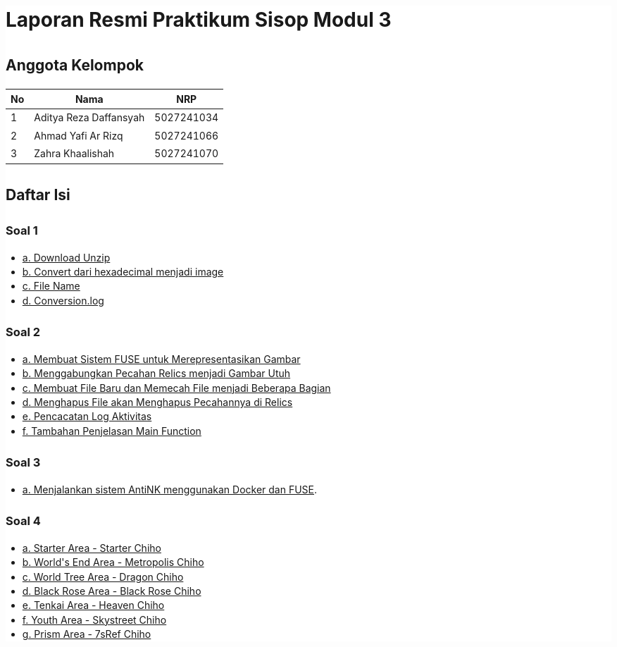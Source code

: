 # Laporan Resmi Praktikum Sisop Modul 3


## Anggota Kelompok

| No | Nama                   | NRP         |
|----|------------------------|-------------|
| 1  | Aditya Reza Daffansyah | 5027241034  |
| 2  | Ahmad Yafi Ar Rizq     | 5027241066  |
| 3  | Zahra Khaalishah       | 5027241070  |



## Daftar Isi
### Soal 1
- [a. Download Unzip](#a-download-unzip)
- [b. Convert dari hexadecimal menjadi image](#b-convert-dari-hexadecimal-menjadi-image)
- [c. File Name](#c-file-name)
- [d. Conversion.log](#d-conversionlog)

  
### Soal 2
- [a. Membuat Sistem FUSE untuk Merepresentasikan Gambar](#a-membuat-sistem-fuse-untuk-merepresentasikan-gambar)
- [b. Menggabungkan Pecahan Relics menjadi Gambar Utuh](#b-menggabungkan-pecahan-relics-menjadi-gambar-utuh)
- [c. Membuat File Baru dan Memecah File menjadi Beberapa Bagian](#c-membuat-file-baru-dan-memecah-file-menjadi-beberapa-bagian)
- [d. Menghapus File akan Menghapus Pecahannya di Relics](#d-menghapus-file-akan-menghapus-pecahannya-di-relics)
- [e. Pencacatan Log Aktivitas](#e-pencatatan-log-aktivitas)
- [f. Tambahan Penjelasan Main Function](f-tambahan-penjelasan-main-function)
  

 
### Soal 3
- [a. Menjalankan sistem AntiNK menggunakan Docker dan FUSE](#a-Menjalankan-sistem-AntiNK-menggunakan-Docker-dan-FUSE).
                                                                                                                                                                                                                                                                                                                                             
### Soal 4
- [a. Starter Area - Starter Chiho](#a-starter-area---starter-chiho)
- [b. World's End Area - Metropolis Chiho](#b-worlds-end-area---metropolis-chiho)
- [c. World Tree Area - Dragon Chiho](#c-world-tree-area---dragon-chiho)
- [d. Black Rose Area - Black Rose Chiho](#d-black-rose-area---black-rose-chiho)
- [e. Tenkai Area - Heaven Chiho](#e-tenkai-area---heaven-chiho)
- [f. Youth Area - Skystreet Chiho](#f-youth-area---skystreet-chiho)
- [g. Prism Area - 7sRef Chiho](#g-prism-area---7sref-chiho)

